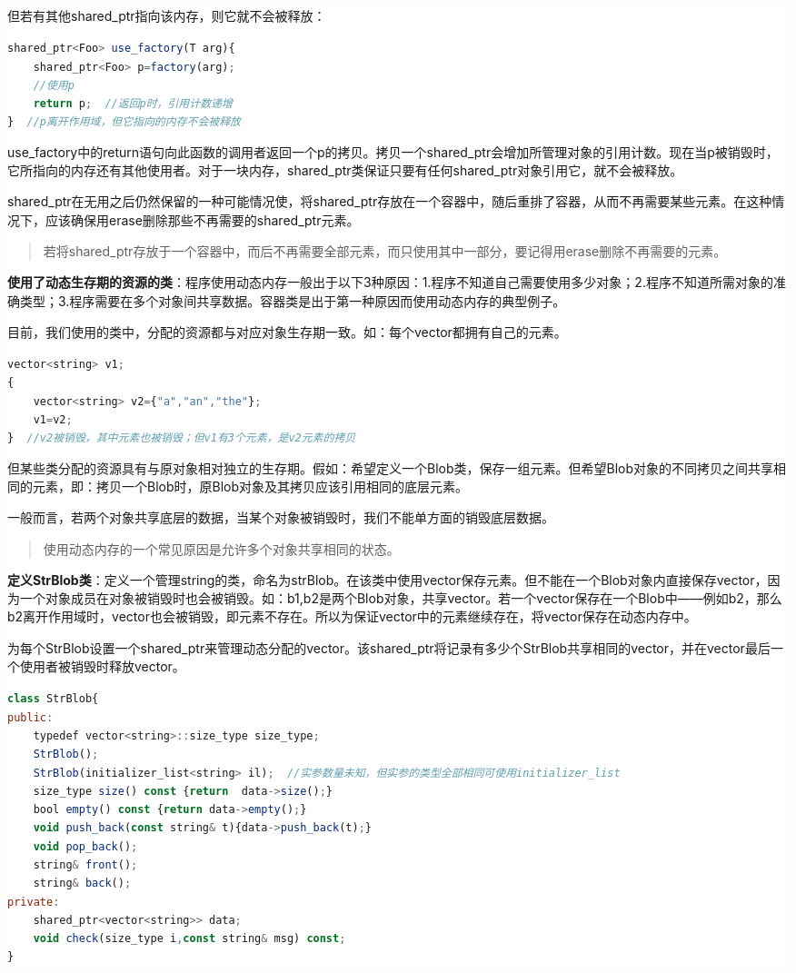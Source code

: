 但若有其他shared_ptr指向该内存，则它就不会被释放：

```jsx
shared_ptr<Foo> use_factory(T arg){
	shared_ptr<Foo> p=factory(arg);
	//使用p
	return p;  //返回p时，引用计数递增
}  //p离开作用域，但它指向的内存不会被释放
```

use_factory中的return语句向此函数的调用者返回一个p的拷贝。拷贝一个shared_ptr会增加所管理对象的引用计数。现在当p被销毁时，它所指向的内存还有其他使用者。对于一块内存，shared_ptr类保证只要有任何shared_ptr对象引用它，就不会被释放。

shared_ptr在无用之后仍然保留的一种可能情况使，将shared_ptr存放在一个容器中，随后重排了容器，从而不再需要某些元素。在这种情况下，应该确保用erase删除那些不再需要的shared_ptr元素。

> 若将shared_ptr存放于一个容器中，而后不再需要全部元素，而只使用其中一部分，要记得用erase删除不再需要的元素。
> 

**使用了动态生存期的资源的类**：程序使用动态内存一般出于以下3种原因：1.程序不知道自己需要使用多少对象；2.程序不知道所需对象的准确类型；3.程序需要在多个对象间共享数据。容器类是出于第一种原因而使用动态内存的典型例子。

目前，我们使用的类中，分配的资源都与对应对象生存期一致。如：每个vector都拥有自己的元素。

```jsx
vector<string> v1;
{
	vector<string> v2={"a","an","the"};
	v1=v2;
}  //v2被销毁，其中元素也被销毁；但v1有3个元素，是v2元素的拷贝
```

但某些类分配的资源具有与原对象相对独立的生存期。假如：希望定义一个Blob类，保存一组元素。但希望Blob对象的不同拷贝之间共享相同的元素，即：拷贝一个Blob时，原Blob对象及其拷贝应该引用相同的底层元素。

一般而言，若两个对象共享底层的数据，当某个对象被销毁时，我们不能单方面的销毁底层数据。

> 使用动态内存的一个常见原因是允许多个对象共享相同的状态。
> 

**定义StrBlob类**：定义一个管理string的类，命名为strBlob。在该类中使用vector保存元素。但不能在一个Blob对象内直接保存vector，因为一个对象成员在对象被销毁时也会被销毁。如：b1,b2是两个Blob对象，共享vector。若一个vector保存在一个Blob中——例如b2，那么b2离开作用域时，vector也会被销毁，即元素不存在。所以为保证vector中的元素继续存在，将vector保存在动态内存中。

为每个StrBlob设置一个shared_ptr来管理动态分配的vector。该shared_ptr将记录有多少个StrBlob共享相同的vector，并在vector最后一个使用者被销毁时释放vector。

```jsx
class StrBlob{
public:
	typedef vector<string>::size_type size_type;
	StrBlob();
	StrBlob(initializer_list<string> il);  //实参数量未知，但实参的类型全部相同可使用initializer_list
	size_type size() const {return  data->size();}
	bool empty() const {return data->empty();}
	void push_back(const string& t){data->push_back(t);}
	void pop_back();
	string& front();
	string& back();
private:
	shared_ptr<vector<string>> data;
	void check(size_type i,const string& msg) const;
}
```
